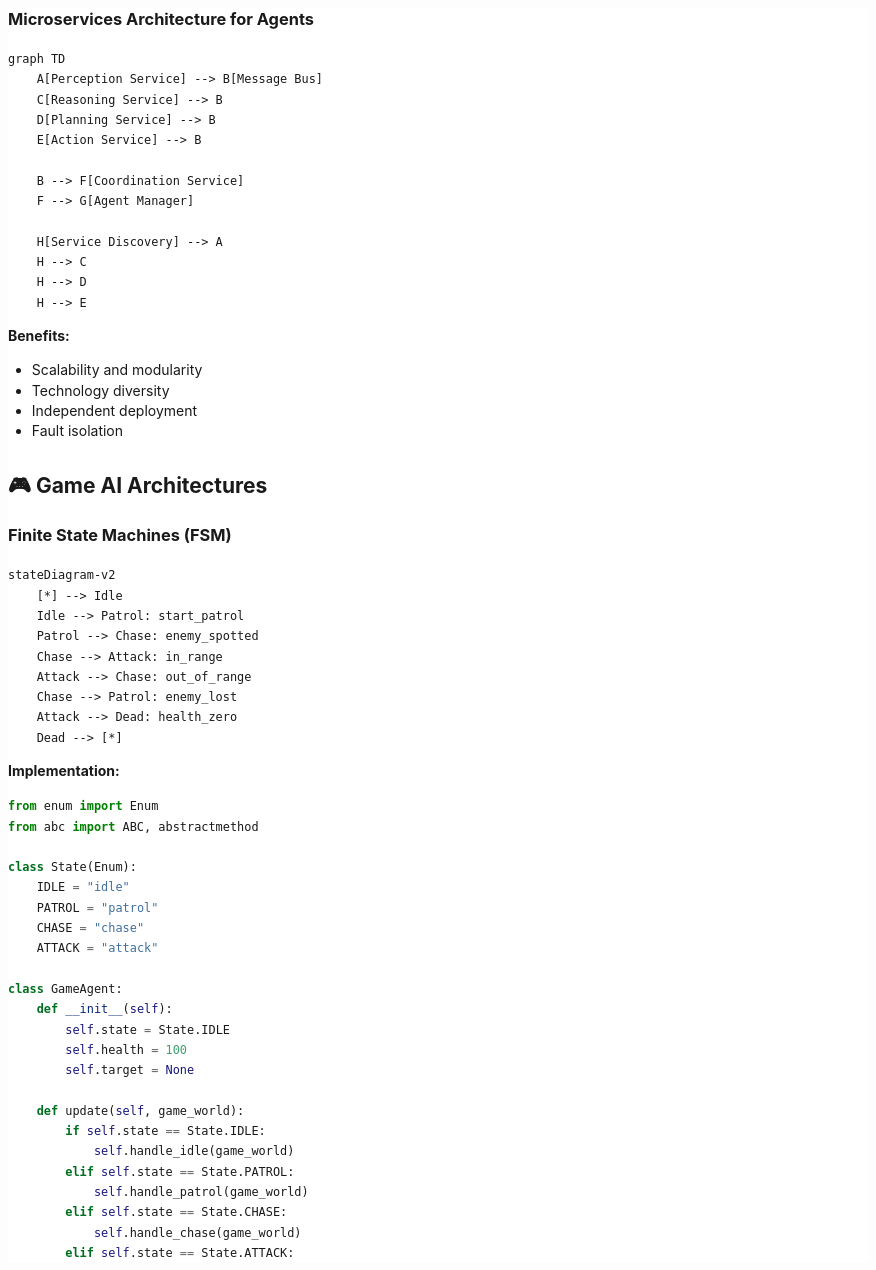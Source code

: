 ### Microservices Architecture for Agents

```mermaid
graph TD
    A[Perception Service] --> B[Message Bus]
    C[Reasoning Service] --> B
    D[Planning Service] --> B
    E[Action Service] --> B
    
    B --> F[Coordination Service]
    F --> G[Agent Manager]
    
    H[Service Discovery] --> A
    H --> C
    H --> D
    H --> E
```

**Benefits:**
- Scalability and modularity
- Technology diversity
- Independent deployment
- Fault isolation

## 🎮 Game AI Architectures

### Finite State Machines (FSM)

```mermaid
stateDiagram-v2
    [*] --> Idle
    Idle --> Patrol: start_patrol
    Patrol --> Chase: enemy_spotted
    Chase --> Attack: in_range
    Attack --> Chase: out_of_range
    Chase --> Patrol: enemy_lost
    Attack --> Dead: health_zero
    Dead --> [*]
```

**Implementation:**
```python
from enum import Enum
from abc import ABC, abstractmethod

class State(Enum):
    IDLE = "idle"
    PATROL = "patrol" 
    CHASE = "chase"
    ATTACK = "attack"

class GameAgent:
    def __init__(self):
        self.state = State.IDLE
        self.health = 100
        self.target = None
    
    def update(self, game_world):
        if self.state == State.IDLE:
            self.handle_idle(game_world)
        elif self.state == State.PATROL:
            self.handle_patrol(game_world)
        elif self.state == State.CHASE:
            self.handle_chase(game_world)
        elif self.state == State.ATTACK:
```